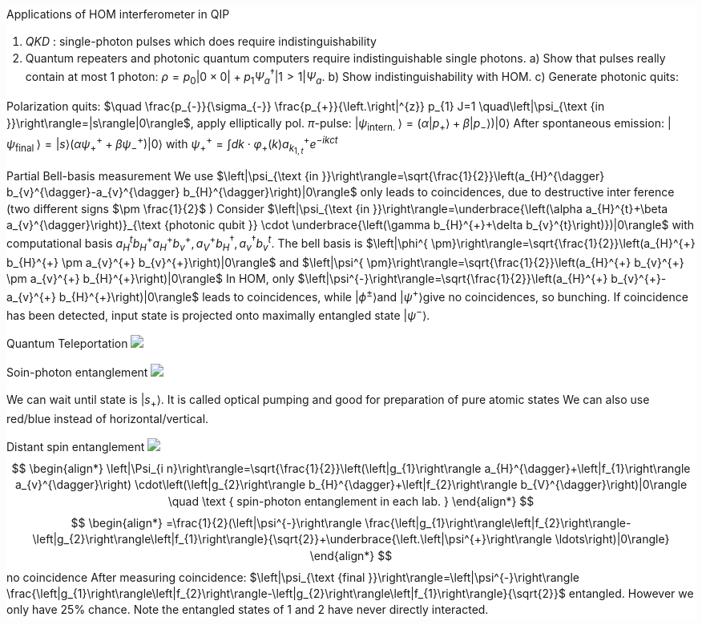 Applications of HOM interferometer in QIP

1) $Q K D$ : single-photon pulses which does require indistinguishability
2) Quantum repeaters and photonic quantum computers require indistinguishable single photons.
a) Show that pulses really contain at most 1 photon: $\rho=p_{0}|0 \times 0|+p_{1} \Psi_{a}^{\dagger}|1>1| \Psi_{a}$.
b) Show indistinguishability with HOM.
c) Generate photonic quits:

Polarization quits: $\quad \frac{p_{-}}{\sigma_{-}} \frac{p_{+}}{\left.\right|^{z}} p_{1} J=1 \quad\left|\psi_{\text {in }}\right\rangle=|s\rangle|0\rangle$, apply elliptically pol. $\pi$-pulse: $\left|\psi_{\text {intern. }}\right\rangle=\left(\alpha\left|p_{+}\right\rangle+\beta\left|p_{-}\right\rangle\right)|0\rangle$
After spontaneous emission: $\left|\psi_{\text {final }}\right\rangle=|s\rangle\left(\alpha \psi_{+}^{+}+\beta \psi_{-}^{+}\right)|0\rangle$ with $\psi_{+}^{+}=\int d k \cdot \varphi_{+}(k) a_{k_{1, t}}^{+} e^{-i k c t}$

Partial Bell-basis measurement
We use $\left|\psi_{\text {in }}\right\rangle=\sqrt{\frac{1}{2}}\left(a_{H}^{\dagger} b_{v}^{\dagger}-a_{v}^{\dagger} b_{H}^{\dagger}\right)|0\rangle$ only leads to coincidences, due to destructive inter ference (two different signs $\pm \frac{1}{2}$ ) Consider $\left|\psi_{\text {in }}\right\rangle=\underbrace{\left(\alpha a_{H}^{t}+\beta a_{v}^{\dagger}\right)}_{\text {photonic qubit }} \cdot \underbrace{\left(\gamma b_{H}^{+}+\delta b_{v}^{t}\right)})|0\rangle$ with computational basis $a_{H}^{t} b_{H}^{+} a_{H}^{+} b_{v}^{+}, a_{V}^{+} b_{H}^{\dagger}, a_{v}^{\dagger} b_{v}^{t}$.
The bell basis is $\left|\phi^{ \pm}\right\rangle=\sqrt{\frac{1}{2}}\left(a_{H}^{+} b_{H}^{+} \pm a_{v}^{+} b_{v}^{+}\right)|0\rangle$ and $\left|\psi^{ \pm}\right\rangle=\sqrt{\frac{1}{2}}\left(a_{H}^{+} b_{v}^{+} \pm a_{v}^{+} b_{H}^{+}\right)|0\rangle$
In HOM, only $\left|\psi^{-}\right\rangle=\sqrt{\frac{1}{2}}\left(a_{H}^{+} b_{v}^{+}-a_{v}^{+} b_{H}^{+}\right)|0\rangle$ leads to coincidences, while $\left|\phi^{ \pm}\right\rangle$and $\left|\psi^{+}\right\rangle$give no coincidences, so bunching.
If coincidence has been detected, input state is projected onto maximally entangled state $\left|\psi^{-}\right\rangle$.

Quantum Teleportation
![](https://cdn.mathpix.com/cropped/2025_01_19_965791fe7c92864a8cd2g-21.jpg?height=945&width=6437&top_left_y=6682&top_left_x=565)

Soin-photon entanglement
![](https://cdn.mathpix.com/cropped/2025_01_19_965791fe7c92864a8cd2g-21.jpg?height=850&width=4887&top_left_y=7856&top_left_x=63)

We can wait until state is $\left|s_{+}\right\rangle$. It is called optical pumping and good for preparation of pure atomic states
We can also use red/blue instead of horizontal/vertical.

Distant spin entanglement
![](https://cdn.mathpix.com/cropped/2025_01_19_965791fe7c92864a8cd2g-22.jpg?height=1079&width=905&top_left_y=444&top_left_x=341)
$$
\begin{align*}
\left|\Psi_{i n}\right\rangle=\sqrt{\frac{1}{2}}\left(\left|g_{1}\right\rangle a_{H}^{\dagger}+\left|f_{1}\right\rangle a_{v}^{\dagger}\right) \cdot\left(\left|g_{2}\right\rangle b_{H}^{\dagger}+\left|f_{2}\right\rangle b_{V}^{\dagger}\right)|0\rangle \quad \text { spin-photon entanglement in each lab. }
\end{align*}
$$
$$
\begin{align*}
=\frac{1}{2}(\left|\psi^{-}\right\rangle \frac{\left|g_{1}\right\rangle\left|f_{2}\right\rangle-\left|g_{2}\right\rangle\left|f_{1}\right\rangle}{\sqrt{2}}+\underbrace{\left.\left|\psi^{+}\right\rangle \ldots\right)|0\rangle}
\end{align*}
$$
no coincidence
After measuring coincidence: $\left|\psi_{\text {final }}\right\rangle=\left|\psi^{-}\right\rangle \frac{\left|g_{1}\right\rangle\left|f_{2}\right\rangle-\left|g_{2}\right\rangle\left|f_{1}\right\rangle}{\sqrt{2}}$ entangled. However we only have $25 \%$ chance.
Note the entangled states of 1 and 2 have never directly interacted.